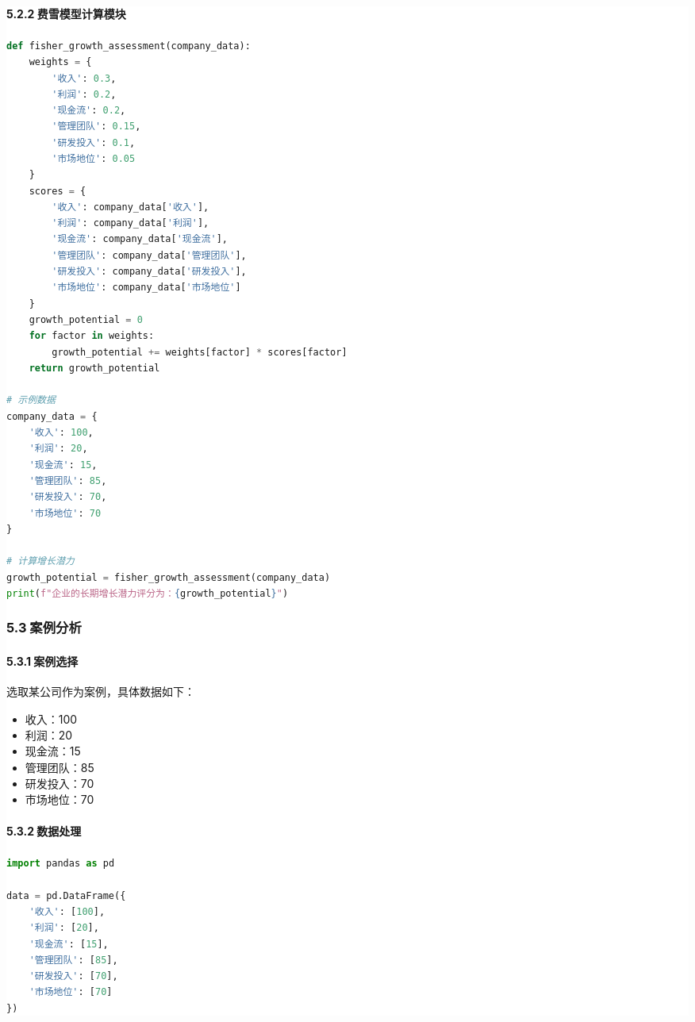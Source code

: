 #### 5.2.2 费雪模型计算模块

```python
def fisher_growth_assessment(company_data):
    weights = {
        '收入': 0.3,
        '利润': 0.2,
        '现金流': 0.2,
        '管理团队': 0.15,
        '研发投入': 0.1,
        '市场地位': 0.05
    }
    scores = {
        '收入': company_data['收入'],
        '利润': company_data['利润'],
        '现金流': company_data['现金流'],
        '管理团队': company_data['管理团队'],
        '研发投入': company_data['研发投入'],
        '市场地位': company_data['市场地位']
    }
    growth_potential = 0
    for factor in weights:
        growth_potential += weights[factor] * scores[factor]
    return growth_potential

# 示例数据
company_data = {
    '收入': 100,
    '利润': 20,
    '现金流': 15,
    '管理团队': 85,
    '研发投入': 70,
    '市场地位': 70
}

# 计算增长潜力
growth_potential = fisher_growth_assessment(company_data)
print(f"企业的长期增长潜力评分为：{growth_potential}")
```

### 5.3 案例分析

#### 5.3.1 案例选择
选取某公司作为案例，具体数据如下：
- 收入：100
- 利润：20
- 现金流：15
- 管理团队：85
- 研发投入：70
- 市场地位：70

#### 5.3.2 数据处理
```python
import pandas as pd

data = pd.DataFrame({
    '收入': [100],
    '利润': [20],
    '现金流': [15],
    '管理团队': [85],
    '研发投入': [70],
    '市场地位': [70]
})

```